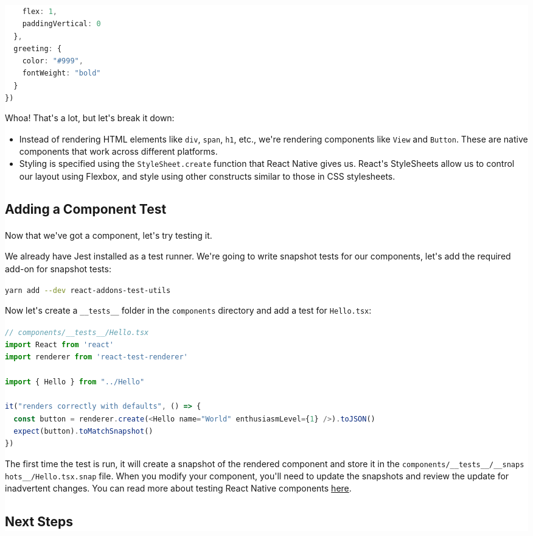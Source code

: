 ```ts
    flex: 1,
    paddingVertical: 0
  },
  greeting: {
    color: "#999",
    fontWeight: "bold"
  }
})
```

Whoa! That's a lot, but let's break it down:

* Instead of rendering HTML elements like `div`, `span`, `h1`, etc., we're rendering components like `View` and `Button`.
  These are native components that work across different platforms.
* Styling is specified using the `StyleSheet.create` function that React Native gives us.
  React's StyleSheets allow us to control our layout using Flexbox, and style using other constructs similar to those in CSS stylesheets.

## Adding a Component Test

Now that we've got a component, let's try testing it.

We already have Jest installed as a test runner.
We're going to write snapshot tests for our components, let's add the required add-on for snapshot tests:

```sh
yarn add --dev react-addons-test-utils
```

Now let's create a `__tests__` folder in the `components` directory and add a test for `Hello.tsx`:

```ts
// components/__tests__/Hello.tsx
import React from 'react'
import renderer from 'react-test-renderer'

import { Hello } from "../Hello"

it("renders correctly with defaults", () => {
  const button = renderer.create(<Hello name="World" enthusiasmLevel={1} />).toJSON()
  expect(button).toMatchSnapshot()
})
```

The first time the test is run, it will create a snapshot of the rendered component and store it in the `components/__tests__/__snapshots__/Hello.tsx.snap` file.
When you modify your component, you'll need to update the snapshots and review the update for inadvertent changes.
You can read more about testing React Native components [here](https://facebook.github.io/jest/docs/en/tutorial-react-native.html).

## Next Steps

